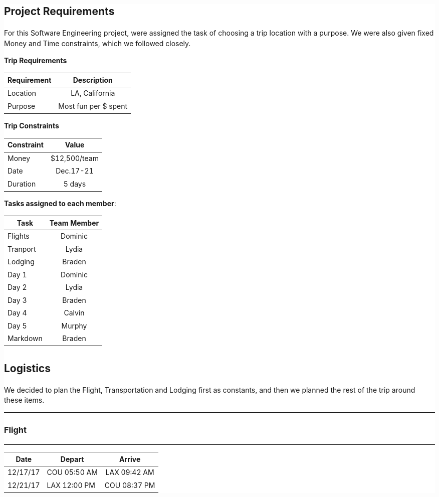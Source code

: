 
## Project Requirements 

For this Software Engineering project, were assigned the task of choosing a trip location with a purpose. We were also given fixed Money and Time constraints, which we followed closely.

**Trip Requirements**

| Requirement  | Description         |
| ------------ |:-------------------:|
| Location     | LA, California      |
| Purpose      | Most fun per $ spent|

**Trip Constraints**

| Constraint  | Value       |
| ----------- |:-----------:|
| Money       | $12,500/team|
| Date        | Dec.17-21   |
| Duration    | 5 days      |

**Tasks assigned to each member**:

| Task        | Team Member |
| ----------- |:-----------:|
| Flights     | Dominic     |
| Tranport    | Lydia       |
| Lodging     | Braden      |
| Day 1       | Dominic     |
| Day 2       | Lydia       |
| Day 3       | Braden      |
| Day 4       | Calvin      |
| Day 5       | Murphy      |
| Markdown    | Braden      |

## Logistics

We decided to plan the Flight, Transportation and Lodging first as constants, and then we planned the rest of the trip around these items. 
***
### Flight
***
| Date          | Depart        | Arrive       |  
| ------------- | ------------- |:------------:|
| 12/17/17      | COU 05:50 AM  | LAX 09:42 AM |
| 12/21/17      | LAX 12:00 PM  | COU 08:37 PM |
